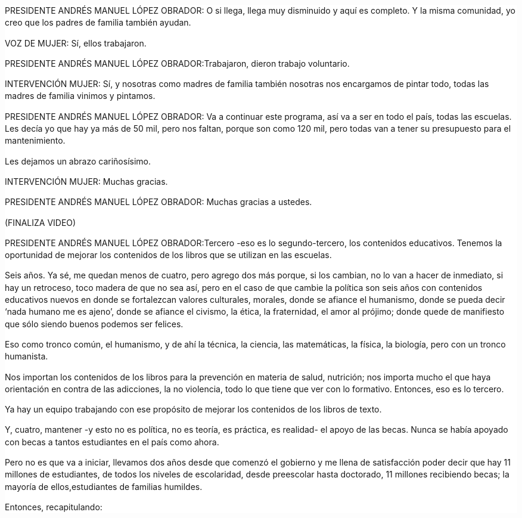 PRESIDENTE ANDRÉS MANUEL LÓPEZ OBRADOR: O si llega, llega muy disminuido y
aquí es completo. Y la misma comunidad, yo creo que los padres de familia
también ayudan.

VOZ DE MUJER: Sí, ellos trabajaron.

PRESIDENTE ANDRÉS MANUEL LÓPEZ OBRADOR:Trabajaron, dieron trabajo voluntario.

INTERVENCIÓN MUJER: Sí, y nosotras como madres de familia también nosotras nos
encargamos de pintar todo, todas las madres de familia vinimos y pintamos.

PRESIDENTE ANDRÉS MANUEL LÓPEZ OBRADOR: Va a continuar este programa, así va a
ser en todo el país, todas las escuelas. Les decía yo que hay ya más de 50
mil, pero nos faltan, porque son como 120 mil, pero todas van a tener su
presupuesto para el mantenimiento.

Les dejamos un abrazo cariñosísimo.

INTERVENCIÓN MUJER: Muchas gracias.

PRESIDENTE ANDRÉS MANUEL LÓPEZ OBRADOR: Muchas gracias a ustedes.

(FINALIZA VIDEO)

PRESIDENTE ANDRÉS MANUEL LÓPEZ OBRADOR:Tercero -eso es lo segundo-tercero, los
contenidos educativos. Tenemos la oportunidad de mejorar los contenidos de los
libros que se utilizan en las escuelas.

Seis años. Ya sé, me quedan menos de cuatro, pero agrego dos más porque, si
los cambian, no lo van a hacer de inmediato, si hay un retroceso, toco madera
de que no sea así, pero en el caso de que cambie la política son seis años con
contenidos educativos nuevos en donde se fortalezcan valores culturales,
morales, donde se afiance el humanismo, donde se pueda decir ‘nada humano me
es ajeno’, donde se afiance el civismo, la ética, la fraternidad, el amor al
prójimo; donde quede de manifiesto que sólo siendo buenos podemos ser felices.

Eso como tronco común, el humanismo, y de ahí la técnica, la ciencia, las
matemáticas, la física, la biología, pero con un tronco humanista.

Nos importan los contenidos de los libros para la prevención en materia de
salud, nutrición; nos importa mucho el que haya orientación en contra de las
adicciones, la no violencia, todo lo que tiene que ver con lo formativo.
Entonces, eso es lo tercero.

Ya hay un equipo trabajando con ese propósito de mejorar los contenidos de los
libros de texto.

Y, cuatro, mantener -y esto no es política, no es teoría, es práctica, es
realidad- el apoyo de las becas. Nunca se había apoyado con becas a tantos
estudiantes en el país como ahora.

Pero no es que va a iniciar, llevamos dos años desde que comenzó el gobierno y
me llena de satisfacción poder decir que hay 11 millones de estudiantes, de
todos los niveles de escolaridad, desde preescolar hasta doctorado, 11
millones recibiendo becas; la mayoría de ellos,estudiantes de familias
humildes.

Entonces, recapitulando:
